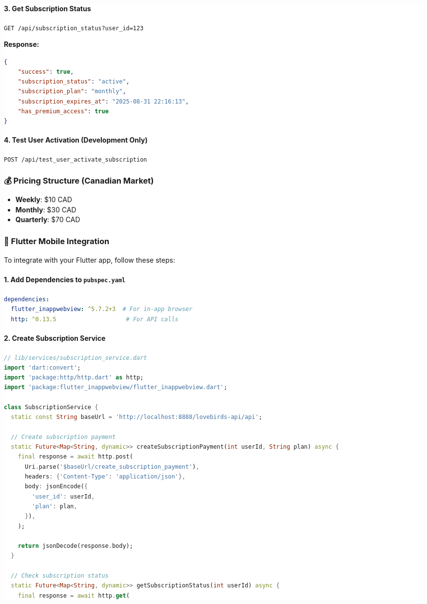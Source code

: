 #### 3. Get Subscription Status
```
GET /api/subscription_status?user_id=123
```
**Response:**
```json
{
    "success": true,
    "subscription_status": "active",
    "subscription_plan": "monthly",
    "subscription_expires_at": "2025-08-31 22:16:13",
    "has_premium_access": true
}
```

#### 4. Test User Activation (Development Only)
```
POST /api/test_user_activate_subscription
```

### 💰 Pricing Structure (Canadian Market)

- **Weekly**: $10 CAD
- **Monthly**: $30 CAD  
- **Quarterly**: $70 CAD

### 📱 Flutter Mobile Integration

To integrate with your Flutter app, follow these steps:

#### 1. Add Dependencies to `pubspec.yaml`

```yaml
dependencies:
  flutter_inappwebview: ^5.7.2+3  # For in-app browser
  http: ^0.13.5                    # For API calls
```

#### 2. Create Subscription Service

```dart
// lib/services/subscription_service.dart
import 'dart:convert';
import 'package:http/http.dart' as http;
import 'package:flutter_inappwebview/flutter_inappwebview.dart';

class SubscriptionService {
  static const String baseUrl = 'http://localhost:8888/lovebirds-api/api';
  
  // Create subscription payment
  static Future<Map<String, dynamic>> createSubscriptionPayment(int userId, String plan) async {
    final response = await http.post(
      Uri.parse('$baseUrl/create_subscription_payment'),
      headers: {'Content-Type': 'application/json'},
      body: jsonEncode({
        'user_id': userId,
        'plan': plan,
      }),
    );
    
    return jsonDecode(response.body);
  }
  
  // Check subscription status
  static Future<Map<String, dynamic>> getSubscriptionStatus(int userId) async {
    final response = await http.get(
```